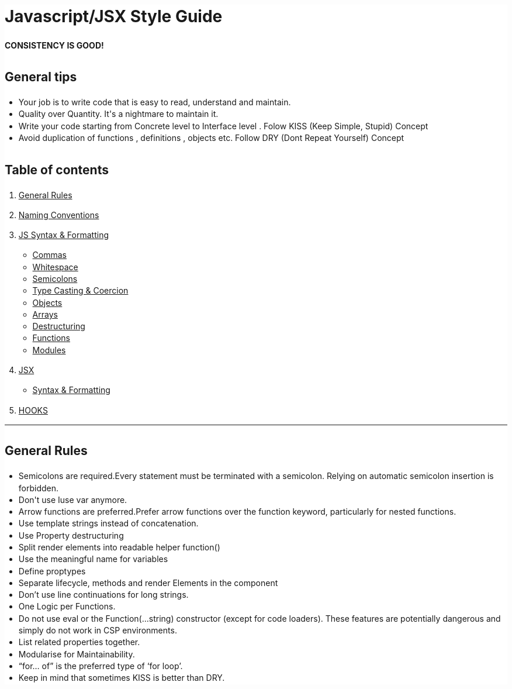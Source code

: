 # Javascript/JSX Style Guide
**CONSISTENCY IS GOOD!**

## General tips

- Your job is to write code that is easy to read, understand and maintain.
- Quality over Quantity. It's a nightmare to maintain it.
- Write your code starting from Concrete level to Interface level . Folow KISS (Keep Simple, Stupid) Concept
- Avoid duplication of functions , definitions , objects etc. Follow DRY (Dont Repeat Yourself) Concept

## Table of contents

1. [General Rules](#general-rules)
1. [Naming Conventions](#Naming-Conventions)
1. [JS Syntax & Formatting](#JS-Syntax-&-Formatting)
    - [Commas](#commas)
    - [Whitespace](#whitespace)
    - [Semicolons](#semicolons)
    - [Type Casting & Coercion](#type-casting--coercion)
    - [Objects](#Objects)
    - [Arrays](#Arrays)
    - [Destructuring](#Destructuring)
    - [Functions](#Functions)
    - [Modules](#Modules)

1. [JSX](#JSX)
    - [Syntax & Formatting](#Syntax-&-Formatting)
   
1. [HOOKS](#HOOKS)
---

## General Rules

- Semicolons are required.Every statement must be terminated with a semicolon. Relying on      automatic semicolon insertion is forbidden.
- Don't use Iuse var anymore.
- Arrow functions are preferred.Prefer arrow functions over the function keyword, particularly for nested functions.
- Use template strings instead of concatenation.
- Use Property destructuring
- Split render elements into readable helper function()
- Use the meaningful name for variables
- Define proptypes
- Separate lifecycle, methods and render Elements in the component
- Don’t use line continuations for long strings.
- One Logic per Functions.
- Do not use eval or the Function(...string) constructor (except for code loaders). These features are potentially dangerous and simply do not work in CSP environments.
- List related properties together.
- Modularise for Maintainability.
- “for… of” is the preferred type of ‘for loop’.
- Keep in mind that sometimes KISS is better than DRY.
